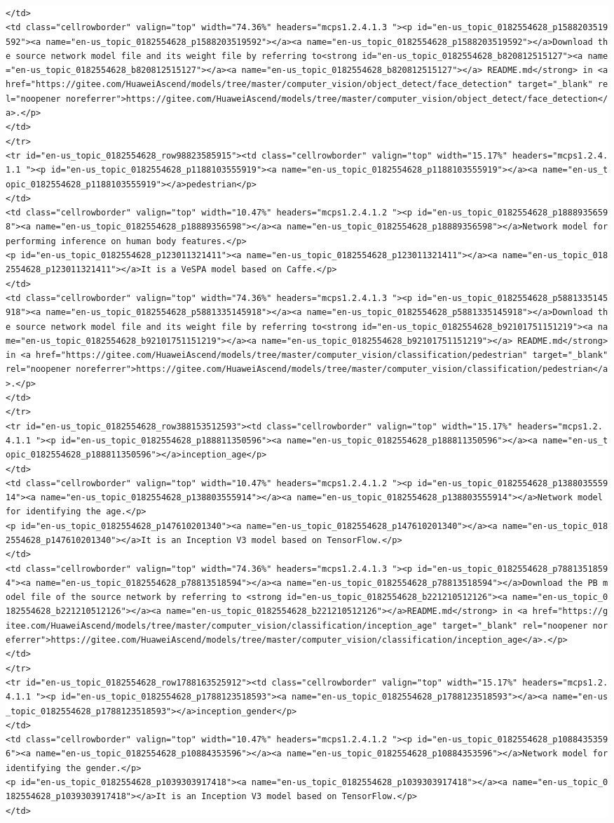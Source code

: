     </td>
    <td class="cellrowborder" valign="top" width="74.36%" headers="mcps1.2.4.1.3 "><p id="en-us_topic_0182554628_p1588203519592"><a name="en-us_topic_0182554628_p1588203519592"></a><a name="en-us_topic_0182554628_p1588203519592"></a>Download the source network model file and its weight file by referring to<strong id="en-us_topic_0182554628_b820812515127"><a name="en-us_topic_0182554628_b820812515127"></a><a name="en-us_topic_0182554628_b820812515127"></a> README.md</strong> in <a href="https://gitee.com/HuaweiAscend/models/tree/master/computer_vision/object_detect/face_detection" target="_blank" rel="noopener noreferrer">https://gitee.com/HuaweiAscend/models/tree/master/computer_vision/object_detect/face_detection</a>.</p>
    </td>
    </tr>
    <tr id="en-us_topic_0182554628_row98823585915"><td class="cellrowborder" valign="top" width="15.17%" headers="mcps1.2.4.1.1 "><p id="en-us_topic_0182554628_p1188103555919"><a name="en-us_topic_0182554628_p1188103555919"></a><a name="en-us_topic_0182554628_p1188103555919"></a>pedestrian</p>
    </td>
    <td class="cellrowborder" valign="top" width="10.47%" headers="mcps1.2.4.1.2 "><p id="en-us_topic_0182554628_p18889356598"><a name="en-us_topic_0182554628_p18889356598"></a><a name="en-us_topic_0182554628_p18889356598"></a>Network model for performing inference on human body features.</p>
    <p id="en-us_topic_0182554628_p123011321411"><a name="en-us_topic_0182554628_p123011321411"></a><a name="en-us_topic_0182554628_p123011321411"></a>It is a VeSPA model based on Caffe.</p>
    </td>
    <td class="cellrowborder" valign="top" width="74.36%" headers="mcps1.2.4.1.3 "><p id="en-us_topic_0182554628_p5881335145918"><a name="en-us_topic_0182554628_p5881335145918"></a><a name="en-us_topic_0182554628_p5881335145918"></a>Download the source network model file and its weight file by referring to<strong id="en-us_topic_0182554628_b92101751151219"><a name="en-us_topic_0182554628_b92101751151219"></a><a name="en-us_topic_0182554628_b92101751151219"></a> README.md</strong> in <a href="https://gitee.com/HuaweiAscend/models/tree/master/computer_vision/classification/pedestrian" target="_blank" rel="noopener noreferrer">https://gitee.com/HuaweiAscend/models/tree/master/computer_vision/classification/pedestrian</a>.</p>
    </td>
    </tr>
    <tr id="en-us_topic_0182554628_row388153512593"><td class="cellrowborder" valign="top" width="15.17%" headers="mcps1.2.4.1.1 "><p id="en-us_topic_0182554628_p188811350596"><a name="en-us_topic_0182554628_p188811350596"></a><a name="en-us_topic_0182554628_p188811350596"></a>inception_age</p>
    </td>
    <td class="cellrowborder" valign="top" width="10.47%" headers="mcps1.2.4.1.2 "><p id="en-us_topic_0182554628_p138803555914"><a name="en-us_topic_0182554628_p138803555914"></a><a name="en-us_topic_0182554628_p138803555914"></a>Network model for identifying the age.</p>
    <p id="en-us_topic_0182554628_p147610201340"><a name="en-us_topic_0182554628_p147610201340"></a><a name="en-us_topic_0182554628_p147610201340"></a>It is an Inception V3 model based on TensorFlow.</p>
    </td>
    <td class="cellrowborder" valign="top" width="74.36%" headers="mcps1.2.4.1.3 "><p id="en-us_topic_0182554628_p78813518594"><a name="en-us_topic_0182554628_p78813518594"></a><a name="en-us_topic_0182554628_p78813518594"></a>Download the PB model file of the source network by referring to <strong id="en-us_topic_0182554628_b221210512126"><a name="en-us_topic_0182554628_b221210512126"></a><a name="en-us_topic_0182554628_b221210512126"></a>README.md</strong> in <a href="https://gitee.com/HuaweiAscend/models/tree/master/computer_vision/classification/inception_age" target="_blank" rel="noopener noreferrer">https://gitee.com/HuaweiAscend/models/tree/master/computer_vision/classification/inception_age</a>.</p>
    </td>
    </tr>
    <tr id="en-us_topic_0182554628_row1788163525912"><td class="cellrowborder" valign="top" width="15.17%" headers="mcps1.2.4.1.1 "><p id="en-us_topic_0182554628_p1788123518593"><a name="en-us_topic_0182554628_p1788123518593"></a><a name="en-us_topic_0182554628_p1788123518593"></a>inception_gender</p>
    </td>
    <td class="cellrowborder" valign="top" width="10.47%" headers="mcps1.2.4.1.2 "><p id="en-us_topic_0182554628_p10884353596"><a name="en-us_topic_0182554628_p10884353596"></a><a name="en-us_topic_0182554628_p10884353596"></a>Network model for identifying the gender.</p>
    <p id="en-us_topic_0182554628_p1039303917418"><a name="en-us_topic_0182554628_p1039303917418"></a><a name="en-us_topic_0182554628_p1039303917418"></a>It is an Inception V3 model based on TensorFlow.</p>
    </td>